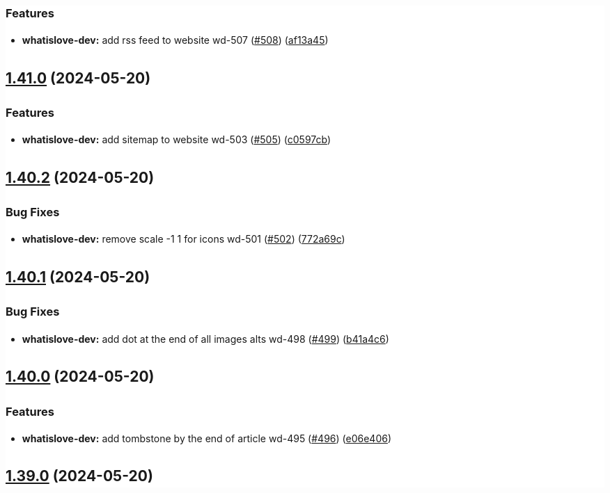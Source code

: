 
### Features

* **whatislove-dev:** add rss feed to website wd-507 ([#508](https://github.com/what1s1ove/whatislove.dev/issues/508)) ([af13a45](https://github.com/what1s1ove/whatislove.dev/commit/af13a45d4fe5951241d725178c976f2f9a266dff))

## [1.41.0](https://github.com/what1s1ove/whatislove.dev/compare/@whatislove.dev/whatislove-dev-v1.40.2...@whatislove.dev/whatislove-dev-v1.41.0) (2024-05-20)


### Features

* **whatislove-dev:** add sitemap to website wd-503 ([#505](https://github.com/what1s1ove/whatislove.dev/issues/505)) ([c0597cb](https://github.com/what1s1ove/whatislove.dev/commit/c0597cb0cc3920b09268ee47ab16df9349de06dc))

## [1.40.2](https://github.com/what1s1ove/whatislove.dev/compare/@whatislove.dev/whatislove-dev-v1.40.1...@whatislove.dev/whatislove-dev-v1.40.2) (2024-05-20)


### Bug Fixes

* **whatislove-dev:** remove scale -1 1 for icons wd-501 ([#502](https://github.com/what1s1ove/whatislove.dev/issues/502)) ([772a69c](https://github.com/what1s1ove/whatislove.dev/commit/772a69c400dd55d42ce8d06874634e665e462352))

## [1.40.1](https://github.com/what1s1ove/whatislove.dev/compare/@whatislove.dev/whatislove-dev-v1.40.0...@whatislove.dev/whatislove-dev-v1.40.1) (2024-05-20)


### Bug Fixes

* **whatislove-dev:** add dot at the end of all images alts wd-498 ([#499](https://github.com/what1s1ove/whatislove.dev/issues/499)) ([b41a4c6](https://github.com/what1s1ove/whatislove.dev/commit/b41a4c68e7d7087b9d0a0cfc88e2b02b3e3a55a3))

## [1.40.0](https://github.com/what1s1ove/whatislove.dev/compare/@whatislove.dev/whatislove-dev-v1.39.0...@whatislove.dev/whatislove-dev-v1.40.0) (2024-05-20)


### Features

* **whatislove-dev:** add tombstone by the end of article wd-495 ([#496](https://github.com/what1s1ove/whatislove.dev/issues/496)) ([e06e406](https://github.com/what1s1ove/whatislove.dev/commit/e06e406eebe7c3857084cf30cc2ae5d0ec52e698))

## [1.39.0](https://github.com/what1s1ove/whatislove.dev/compare/@whatislove.dev/whatislove-dev-v1.38.0...@whatislove.dev/whatislove-dev-v1.39.0) (2024-05-20)
